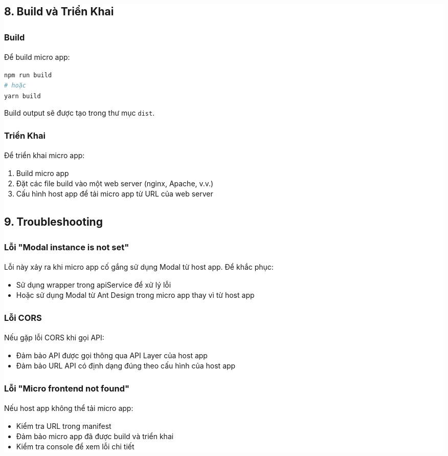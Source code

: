## 8. Build và Triển Khai

### Build

Để build micro app:

```bash
npm run build
# hoặc
yarn build
```

Build output sẽ được tạo trong thư mục `dist`.

### Triển Khai

Để triển khai micro app:

1. Build micro app
2. Đặt các file build vào một web server (nginx, Apache, v.v.)
3. Cấu hình host app để tải micro app từ URL của web server

## 9. Troubleshooting

### Lỗi "Modal instance is not set"

Lỗi này xảy ra khi micro app cố gắng sử dụng Modal từ host app. Để khắc phục:

- Sử dụng wrapper trong apiService để xử lý lỗi
- Hoặc sử dụng Modal từ Ant Design trong micro app thay vì từ host app

### Lỗi CORS

Nếu gặp lỗi CORS khi gọi API:

- Đảm bảo API được gọi thông qua API Layer của host app
- Đảm bảo URL API có định dạng đúng theo cấu hình của host app

### Lỗi "Micro frontend not found"

Nếu host app không thể tải micro app:

- Kiểm tra URL trong manifest
- Đảm bảo micro app đã được build và triển khai
- Kiểm tra console để xem lỗi chi tiết
